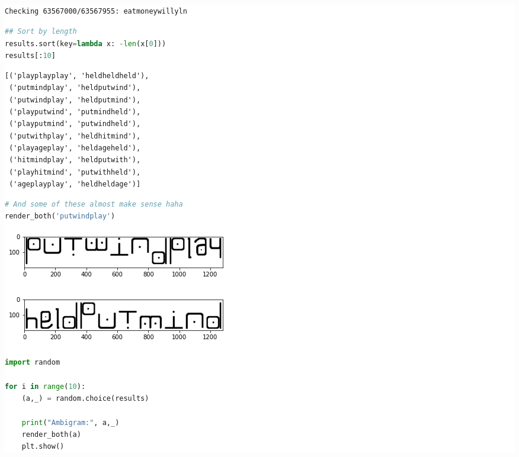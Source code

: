     Checking 63567000/63567955: eatmoneywillyln


```python
## Sort by length
results.sort(key=lambda x: -len(x[0]))
results[:10]
```




    [('playplayplay', 'heldheldheld'),
     ('putmindplay', 'heldputwind'),
     ('putwindplay', 'heldputmind'),
     ('playputwind', 'putmindheld'),
     ('playputmind', 'putwindheld'),
     ('putwithplay', 'heldhitmind'),
     ('playageplay', 'heldageheld'),
     ('hitmindplay', 'heldputwith'),
     ('playhitmind', 'putwithheld'),
     ('ageplayplay', 'heldheldage')]




```python
# And some of these almost make sense haha
render_both('putwindplay')
```


    
![png](./assets/output_24_0.png)
    



    
![png](./assets/output_24_1.png)
    



```python
import random

for i in range(10):
    (a,_) = random.choice(results)

    print("Ambigram:", a,_)
    render_both(a)
    plt.show()
```
